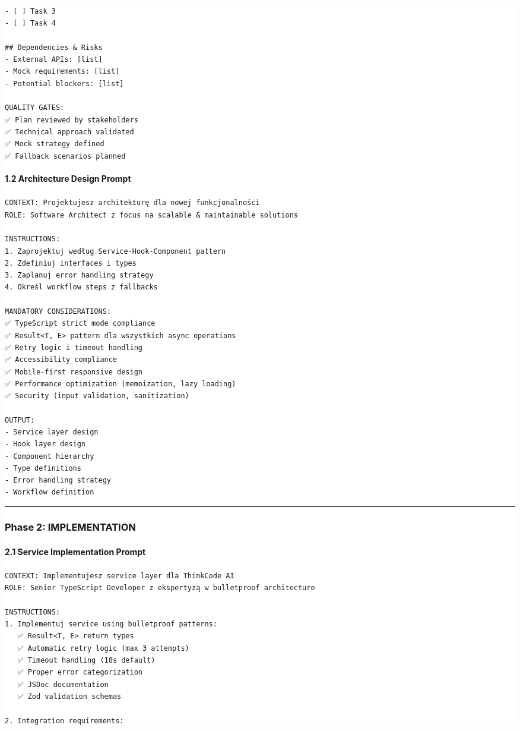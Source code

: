 ```
- [ ] Task 3
- [ ] Task 4

## Dependencies & Risks
- External APIs: [list]
- Mock requirements: [list]
- Potential blockers: [list]

QUALITY GATES:
✅ Plan reviewed by stakeholders
✅ Technical approach validated
✅ Mock strategy defined
✅ Fallback scenarios planned
```

#### 1.2 **Architecture Design Prompt**

```
CONTEXT: Projektujesz architekturę dla nowej funkcjonalności
ROLE: Software Architect z focus na scalable & maintainable solutions

INSTRUCTIONS:
1. Zaprojektuj według Service-Hook-Component pattern
2. Zdefiniuj interfaces i types
3. Zaplanuj error handling strategy
4. Określ workflow steps z fallbacks

MANDATORY CONSIDERATIONS:
✅ TypeScript strict mode compliance
✅ Result<T, E> pattern dla wszystkich async operations
✅ Retry logic i timeout handling
✅ Accessibility compliance
✅ Mobile-first responsive design
✅ Performance optimization (memoization, lazy loading)
✅ Security (input validation, sanitization)

OUTPUT:
- Service layer design
- Hook layer design
- Component hierarchy
- Type definitions
- Error handling strategy
- Workflow definition
```

---

### **Phase 2: IMPLEMENTATION**

#### 2.1 **Service Implementation Prompt**

````
CONTEXT: Implementujesz service layer dla ThinkCode AI
ROLE: Senior TypeScript Developer z ekspertyzą w bulletproof architecture

INSTRUCTIONS:
1. Implementuj service using bulletproof patterns:
   ✅ Result<T, E> return types
   ✅ Automatic retry logic (max 3 attempts)
   ✅ Timeout handling (10s default)
   ✅ Proper error categorization
   ✅ JSDoc documentation
   ✅ Zod validation schemas

2. Integration requirements:
````
